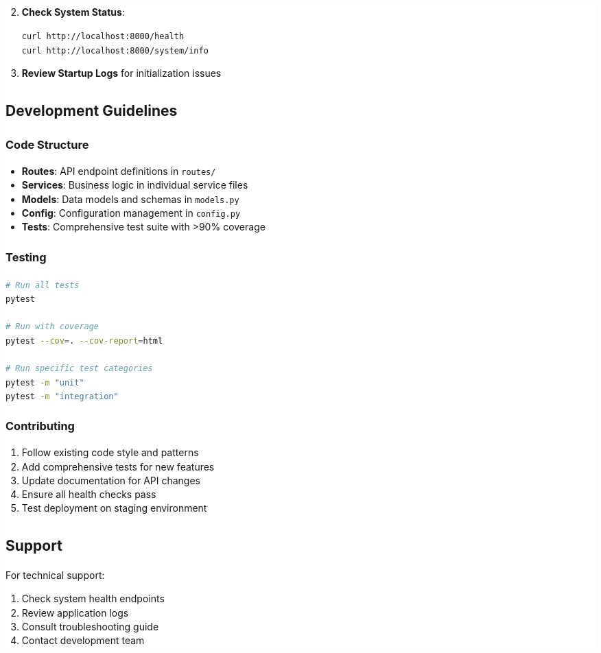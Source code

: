 2. **Check System Status**:
   ```bash
   curl http://localhost:8000/health
   curl http://localhost:8000/system/info
   ```

3. **Review Startup Logs** for initialization issues

## Development Guidelines

### Code Structure

- **Routes**: API endpoint definitions in `routes/`
- **Services**: Business logic in individual service files
- **Models**: Data models and schemas in `models.py`
- **Config**: Configuration management in `config.py`
- **Tests**: Comprehensive test suite with >90% coverage

### Testing

```bash
# Run all tests
pytest

# Run with coverage
pytest --cov=. --cov-report=html

# Run specific test categories
pytest -m "unit"
pytest -m "integration"
```

### Contributing

1. Follow existing code style and patterns
2. Add comprehensive tests for new features
3. Update documentation for API changes
4. Ensure all health checks pass
5. Test deployment on staging environment

## Support

For technical support:
1. Check system health endpoints
2. Review application logs
3. Consult troubleshooting guide
4. Contact development team